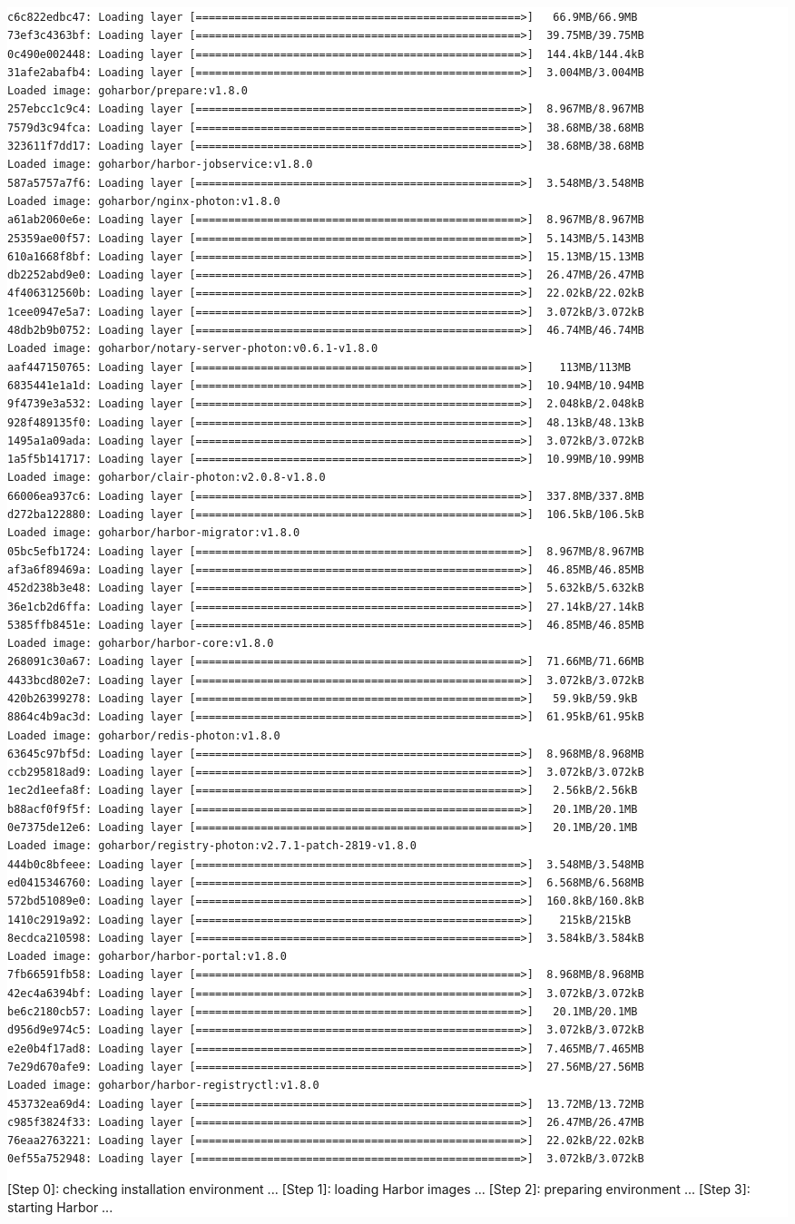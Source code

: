 ~~~
c6c822edbc47: Loading layer [==================================================>]   66.9MB/66.9MB
73ef3c4363bf: Loading layer [==================================================>]  39.75MB/39.75MB
0c490e002448: Loading layer [==================================================>]  144.4kB/144.4kB
31afe2abafb4: Loading layer [==================================================>]  3.004MB/3.004MB
Loaded image: goharbor/prepare:v1.8.0
257ebcc1c9c4: Loading layer [==================================================>]  8.967MB/8.967MB
7579d3c94fca: Loading layer [==================================================>]  38.68MB/38.68MB
323611f7dd17: Loading layer [==================================================>]  38.68MB/38.68MB
Loaded image: goharbor/harbor-jobservice:v1.8.0
587a5757a7f6: Loading layer [==================================================>]  3.548MB/3.548MB
Loaded image: goharbor/nginx-photon:v1.8.0
a61ab2060e6e: Loading layer [==================================================>]  8.967MB/8.967MB
25359ae00f57: Loading layer [==================================================>]  5.143MB/5.143MB
610a1668f8bf: Loading layer [==================================================>]  15.13MB/15.13MB
db2252abd9e0: Loading layer [==================================================>]  26.47MB/26.47MB
4f406312560b: Loading layer [==================================================>]  22.02kB/22.02kB
1cee0947e5a7: Loading layer [==================================================>]  3.072kB/3.072kB
48db2b9b0752: Loading layer [==================================================>]  46.74MB/46.74MB
Loaded image: goharbor/notary-server-photon:v0.6.1-v1.8.0
aaf447150765: Loading layer [==================================================>]    113MB/113MB
6835441e1a1d: Loading layer [==================================================>]  10.94MB/10.94MB
9f4739e3a532: Loading layer [==================================================>]  2.048kB/2.048kB
928f489135f0: Loading layer [==================================================>]  48.13kB/48.13kB
1495a1a09ada: Loading layer [==================================================>]  3.072kB/3.072kB
1a5f5b141717: Loading layer [==================================================>]  10.99MB/10.99MB
Loaded image: goharbor/clair-photon:v2.0.8-v1.8.0
66006ea937c6: Loading layer [==================================================>]  337.8MB/337.8MB
d272ba122880: Loading layer [==================================================>]  106.5kB/106.5kB
Loaded image: goharbor/harbor-migrator:v1.8.0
05bc5efb1724: Loading layer [==================================================>]  8.967MB/8.967MB
af3a6f89469a: Loading layer [==================================================>]  46.85MB/46.85MB
452d238b3e48: Loading layer [==================================================>]  5.632kB/5.632kB
36e1cb2d6ffa: Loading layer [==================================================>]  27.14kB/27.14kB
5385ffb8451e: Loading layer [==================================================>]  46.85MB/46.85MB
Loaded image: goharbor/harbor-core:v1.8.0
268091c30a67: Loading layer [==================================================>]  71.66MB/71.66MB
4433bcd802e7: Loading layer [==================================================>]  3.072kB/3.072kB
420b26399278: Loading layer [==================================================>]   59.9kB/59.9kB
8864c4b9ac3d: Loading layer [==================================================>]  61.95kB/61.95kB
Loaded image: goharbor/redis-photon:v1.8.0
63645c97bf5d: Loading layer [==================================================>]  8.968MB/8.968MB
ccb295818ad9: Loading layer [==================================================>]  3.072kB/3.072kB
1ec2d1eefa8f: Loading layer [==================================================>]   2.56kB/2.56kB
b88acf0f9f5f: Loading layer [==================================================>]   20.1MB/20.1MB
0e7375de12e6: Loading layer [==================================================>]   20.1MB/20.1MB
Loaded image: goharbor/registry-photon:v2.7.1-patch-2819-v1.8.0
444b0c8bfeee: Loading layer [==================================================>]  3.548MB/3.548MB
ed0415346760: Loading layer [==================================================>]  6.568MB/6.568MB
572bd51089e0: Loading layer [==================================================>]  160.8kB/160.8kB
1410c2919a92: Loading layer [==================================================>]    215kB/215kB
8ecdca210598: Loading layer [==================================================>]  3.584kB/3.584kB
Loaded image: goharbor/harbor-portal:v1.8.0
7fb66591fb58: Loading layer [==================================================>]  8.968MB/8.968MB
42ec4a6394bf: Loading layer [==================================================>]  3.072kB/3.072kB
be6c2180cb57: Loading layer [==================================================>]   20.1MB/20.1MB
d956d9e974c5: Loading layer [==================================================>]  3.072kB/3.072kB
e2e0b4f17ad8: Loading layer [==================================================>]  7.465MB/7.465MB
7e29d670afe9: Loading layer [==================================================>]  27.56MB/27.56MB
Loaded image: goharbor/harbor-registryctl:v1.8.0
453732ea69d4: Loading layer [==================================================>]  13.72MB/13.72MB
c985f3824f33: Loading layer [==================================================>]  26.47MB/26.47MB
76eaa2763221: Loading layer [==================================================>]  22.02kB/22.02kB
0ef55a752948: Loading layer [==================================================>]  3.072kB/3.072kB
~~~

[Step 0]: checking installation environment ...
[Step 1]: loading Harbor images ...
[Step 2]: preparing environment ...
[Step 3]: starting Harbor ...